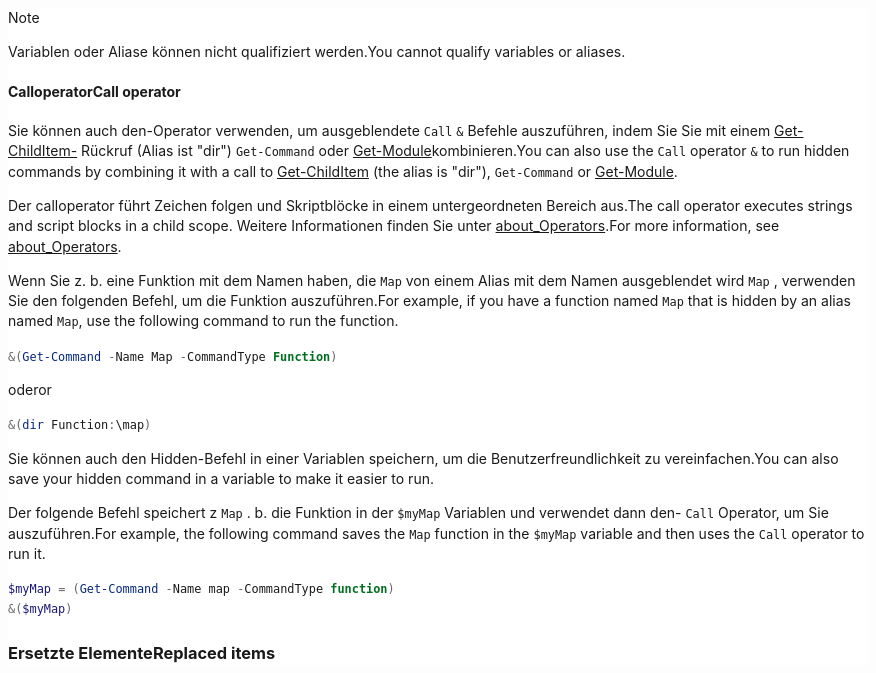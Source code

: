 > [!NOTE]
> <span data-ttu-id="ddcce-170">Variablen oder Aliase können nicht qualifiziert werden.</span><span class="sxs-lookup"><span data-stu-id="ddcce-170">You cannot qualify variables or aliases.</span></span>

#### <a name="call-operator"></a><span data-ttu-id="ddcce-171">Calloperator</span><span class="sxs-lookup"><span data-stu-id="ddcce-171">Call operator</span></span>

<span data-ttu-id="ddcce-172">Sie können auch den-Operator verwenden, um ausgeblendete `Call` `&` Befehle auszuführen, indem Sie Sie mit einem [Get-ChildItem-](xref:Microsoft.PowerShell.Management.Get-ChildItem) Rückruf (Alias ist "dir") `Get-Command` oder [Get-Module](xref:Microsoft.PowerShell.Core.Get-Module)kombinieren.</span><span class="sxs-lookup"><span data-stu-id="ddcce-172">You can also use the `Call` operator `&` to run hidden commands by combining it with a call to [Get-ChildItem](xref:Microsoft.PowerShell.Management.Get-ChildItem) (the alias is "dir"), `Get-Command` or [Get-Module](xref:Microsoft.PowerShell.Core.Get-Module).</span></span>

<span data-ttu-id="ddcce-173">Der calloperator führt Zeichen folgen und Skriptblöcke in einem untergeordneten Bereich aus.</span><span class="sxs-lookup"><span data-stu-id="ddcce-173">The call operator executes strings and script blocks in a child scope.</span></span> <span data-ttu-id="ddcce-174">Weitere Informationen finden Sie unter [about_Operators](about_Operators.md).</span><span class="sxs-lookup"><span data-stu-id="ddcce-174">For more information, see [about_Operators](about_Operators.md).</span></span>

<span data-ttu-id="ddcce-175">Wenn Sie z. b. eine Funktion mit dem Namen haben, die `Map` von einem Alias mit dem Namen ausgeblendet wird `Map` , verwenden Sie den folgenden Befehl, um die Funktion auszuführen.</span><span class="sxs-lookup"><span data-stu-id="ddcce-175">For example, if you have a function named `Map` that is hidden by an alias named `Map`, use the following command to run the function.</span></span>

```powershell
&(Get-Command -Name Map -CommandType Function)
```

<span data-ttu-id="ddcce-176">oder</span><span class="sxs-lookup"><span data-stu-id="ddcce-176">or</span></span>

```powershell
&(dir Function:\map)
```

<span data-ttu-id="ddcce-177">Sie können auch den Hidden-Befehl in einer Variablen speichern, um die Benutzerfreundlichkeit zu vereinfachen.</span><span class="sxs-lookup"><span data-stu-id="ddcce-177">You can also save your hidden command in a variable to make it easier to run.</span></span>

<span data-ttu-id="ddcce-178">Der folgende Befehl speichert z `Map` . b. die Funktion in der `$myMap` Variablen und verwendet dann den- `Call` Operator, um Sie auszuführen.</span><span class="sxs-lookup"><span data-stu-id="ddcce-178">For example, the following command saves the `Map` function in the `$myMap` variable and then uses the `Call` operator to run it.</span></span>

```powershell
$myMap = (Get-Command -Name map -CommandType function)
&($myMap)
```

### <a name="replaced-items"></a><span data-ttu-id="ddcce-179">Ersetzte Elemente</span><span class="sxs-lookup"><span data-stu-id="ddcce-179">Replaced items</span></span>
